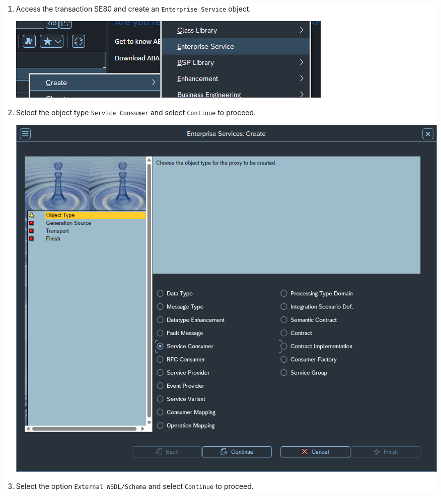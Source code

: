 1. Access the transaction SE80 and create an `Enterprise Service` object.
   
    ![Image](Ref/1.png)

2.  Select the object type `Service Consumer` and select `Continue` to proceed.
 
    ![Image](Ref/1_2.png)

3.  Select the option `External WSDL/Schema` and select `Continue` to proceed.
